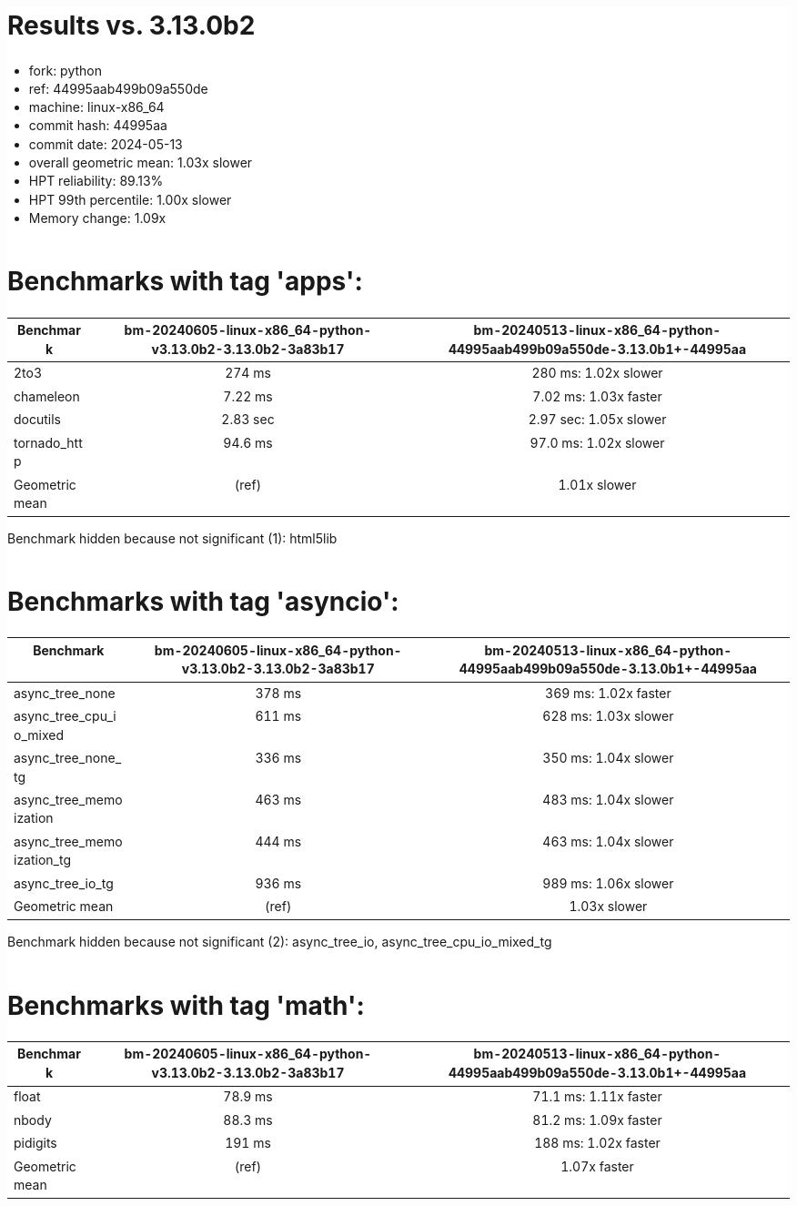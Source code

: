 # Results vs. 3.13.0b2

- fork: python
- ref: 44995aab499b09a550de
- machine: linux-x86_64
- commit hash: 44995aa
- commit date: 2024-05-13
- overall geometric mean: 1.03x slower
- HPT reliability: 89.13%
- HPT 99th percentile: 1.00x slower
- Memory change: 1.09x

Benchmarks with tag 'apps':
===========================

| Benchmark      | bm-20240605-linux-x86_64-python-v3.13.0b2-3.13.0b2-3a83b17 | bm-20240513-linux-x86_64-python-44995aab499b09a550de-3.13.0b1+-44995aa |
|----------------|:----------------------------------------------------------:|:----------------------------------------------------------------------:|
| 2to3           | 274 ms                                                     | 280 ms: 1.02x slower                                                   |
| chameleon      | 7.22 ms                                                    | 7.02 ms: 1.03x faster                                                  |
| docutils       | 2.83 sec                                                   | 2.97 sec: 1.05x slower                                                 |
| tornado_http   | 94.6 ms                                                    | 97.0 ms: 1.02x slower                                                  |
| Geometric mean | (ref)                                                      | 1.01x slower                                                           |

Benchmark hidden because not significant (1): html5lib

Benchmarks with tag 'asyncio':
==============================

| Benchmark                 | bm-20240605-linux-x86_64-python-v3.13.0b2-3.13.0b2-3a83b17 | bm-20240513-linux-x86_64-python-44995aab499b09a550de-3.13.0b1+-44995aa |
|---------------------------|:----------------------------------------------------------:|:----------------------------------------------------------------------:|
| async_tree_none           | 378 ms                                                     | 369 ms: 1.02x faster                                                   |
| async_tree_cpu_io_mixed   | 611 ms                                                     | 628 ms: 1.03x slower                                                   |
| async_tree_none_tg        | 336 ms                                                     | 350 ms: 1.04x slower                                                   |
| async_tree_memoization    | 463 ms                                                     | 483 ms: 1.04x slower                                                   |
| async_tree_memoization_tg | 444 ms                                                     | 463 ms: 1.04x slower                                                   |
| async_tree_io_tg          | 936 ms                                                     | 989 ms: 1.06x slower                                                   |
| Geometric mean            | (ref)                                                      | 1.03x slower                                                           |

Benchmark hidden because not significant (2): async_tree_io, async_tree_cpu_io_mixed_tg

Benchmarks with tag 'math':
===========================

| Benchmark      | bm-20240605-linux-x86_64-python-v3.13.0b2-3.13.0b2-3a83b17 | bm-20240513-linux-x86_64-python-44995aab499b09a550de-3.13.0b1+-44995aa |
|----------------|:----------------------------------------------------------:|:----------------------------------------------------------------------:|
| float          | 78.9 ms                                                    | 71.1 ms: 1.11x faster                                                  |
| nbody          | 88.3 ms                                                    | 81.2 ms: 1.09x faster                                                  |
| pidigits       | 191 ms                                                     | 188 ms: 1.02x faster                                                   |
| Geometric mean | (ref)                                                      | 1.07x faster                                                           |
